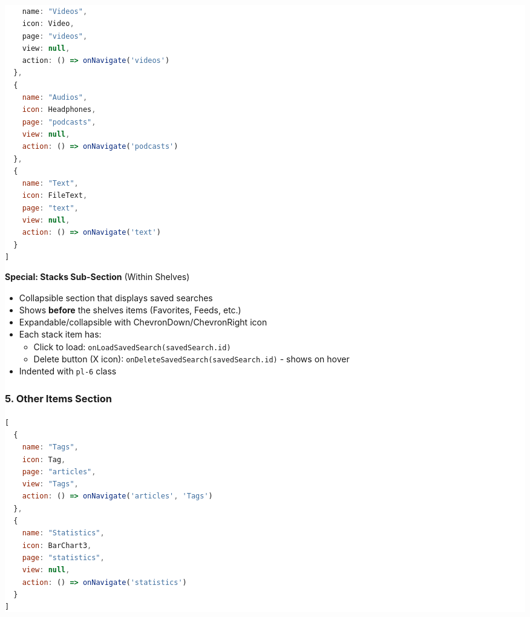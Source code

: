 ```javascript
    name: "Videos", 
    icon: Video, 
    page: "videos", 
    view: null, 
    action: () => onNavigate('videos') 
  },
  { 
    name: "Audios", 
    icon: Headphones, 
    page: "podcasts", 
    view: null, 
    action: () => onNavigate('podcasts') 
  },
  { 
    name: "Text", 
    icon: FileText, 
    page: "text", 
    view: null, 
    action: () => onNavigate('text') 
  }
]
```

**Special: Stacks Sub-Section** (Within Shelves)
- Collapsible section that displays saved searches
- Shows **before** the shelves items (Favorites, Feeds, etc.)
- Expandable/collapsible with ChevronDown/ChevronRight icon
- Each stack item has:
  - Click to load: `onLoadSavedSearch(savedSearch.id)`
  - Delete button (X icon): `onDeleteSavedSearch(savedSearch.id)` - shows on hover
- Indented with `pl-6` class

### 5. **Other Items Section**
```javascript
[
  { 
    name: "Tags", 
    icon: Tag, 
    page: "articles", 
    view: "Tags", 
    action: () => onNavigate('articles', 'Tags') 
  },
  { 
    name: "Statistics", 
    icon: BarChart3, 
    page: "statistics", 
    view: null, 
    action: () => onNavigate('statistics') 
  }
]
```
